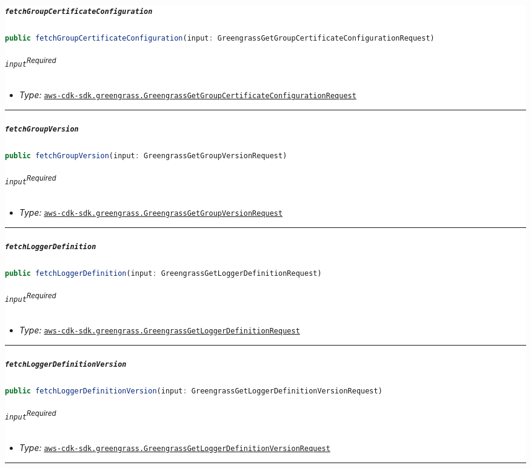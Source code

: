 ##### `fetchGroupCertificateConfiguration` <a name="aws-cdk-sdk.greengrass.GreengrassClient.fetchGroupCertificateConfiguration"></a>

```typescript
public fetchGroupCertificateConfiguration(input: GreengrassGetGroupCertificateConfigurationRequest)
```

###### `input`<sup>Required</sup> <a name="aws-cdk-sdk.greengrass.GreengrassClient.parameter.input"></a>

- *Type:* [`aws-cdk-sdk.greengrass.GreengrassGetGroupCertificateConfigurationRequest`](#aws-cdk-sdk.greengrass.GreengrassGetGroupCertificateConfigurationRequest)

---

##### `fetchGroupVersion` <a name="aws-cdk-sdk.greengrass.GreengrassClient.fetchGroupVersion"></a>

```typescript
public fetchGroupVersion(input: GreengrassGetGroupVersionRequest)
```

###### `input`<sup>Required</sup> <a name="aws-cdk-sdk.greengrass.GreengrassClient.parameter.input"></a>

- *Type:* [`aws-cdk-sdk.greengrass.GreengrassGetGroupVersionRequest`](#aws-cdk-sdk.greengrass.GreengrassGetGroupVersionRequest)

---

##### `fetchLoggerDefinition` <a name="aws-cdk-sdk.greengrass.GreengrassClient.fetchLoggerDefinition"></a>

```typescript
public fetchLoggerDefinition(input: GreengrassGetLoggerDefinitionRequest)
```

###### `input`<sup>Required</sup> <a name="aws-cdk-sdk.greengrass.GreengrassClient.parameter.input"></a>

- *Type:* [`aws-cdk-sdk.greengrass.GreengrassGetLoggerDefinitionRequest`](#aws-cdk-sdk.greengrass.GreengrassGetLoggerDefinitionRequest)

---

##### `fetchLoggerDefinitionVersion` <a name="aws-cdk-sdk.greengrass.GreengrassClient.fetchLoggerDefinitionVersion"></a>

```typescript
public fetchLoggerDefinitionVersion(input: GreengrassGetLoggerDefinitionVersionRequest)
```

###### `input`<sup>Required</sup> <a name="aws-cdk-sdk.greengrass.GreengrassClient.parameter.input"></a>

- *Type:* [`aws-cdk-sdk.greengrass.GreengrassGetLoggerDefinitionVersionRequest`](#aws-cdk-sdk.greengrass.GreengrassGetLoggerDefinitionVersionRequest)

---
